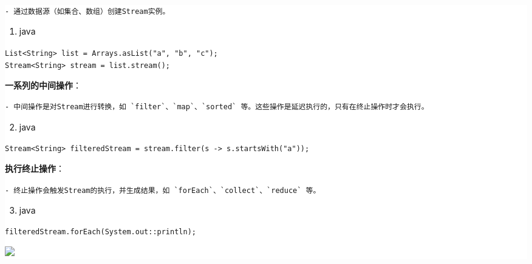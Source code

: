    - 通过数据源（如集合、数组）创建Stream实例。
1. java

```plain
List<String> list = Arrays.asList("a", "b", "c");
Stream<String> stream = list.stream();
```

**一系列的中间操作**：

    - 中间操作是对Stream进行转换，如 `filter`、`map`、`sorted` 等。这些操作是延迟执行的，只有在终止操作时才会执行。
2. java

```plain
Stream<String> filteredStream = stream.filter(s -> s.startsWith("a"));
```

**执行终止操作**：

    - 终止操作会触发Stream的执行，并生成结果，如 `forEach`、`collect`、`reduce` 等。
3. java

```plain
filteredStream.forEach(System.out::println);
```



![](https://cdn.nlark.com/yuque/0/2024/png/49455411/1732013492177-643e57dd-6fb5-43f9-aed2-f3e0bc53d6b8.png)



